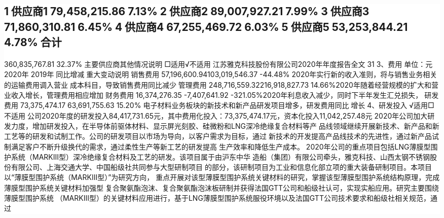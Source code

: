 1
供应商1
79,458,215.86
7.13%
2
供应商2
89,007,927.21
7.99%
3
供应商3
71,860,310.81
6.45%
4
供应商4
67,255,469.72
6.03%
5
供应商5
53,253,844.21
4.78%
合计
--
360,835,767.81
32.37%
主要供应商其他情况说明
□适用√不适用
江苏雅克科技股份有限公司2020年年度报告全文
31
3、费用
单位：元2020年
2019年
同比增减
重大变动说明
销售费用
57,196,600.94103,019,546.37
-44.48%
2020年实行新的收入准则，将与销售业务相关的运输费用调入营业
成本科目，导致销售费用同比减少
管理费用
248,716,559.32216,918,827.73
14.66%2020年随着经营规模的扩大和营业收入增长，管理费用相应增加
财务费用
16,374,276.35
-7,407,641.92
-321.05%2020年利息收入减少，同时下半年发生汇兑损失，
研发费用
73,375,474.17
63,691,755.63
15.20%
电子材料业务板块的新技术和新产品研发项目增多，研发费用同比
增长
4、研发投入
√适用□不适用
公司2020年度的研发投入84,417,731.65元，其中费用化投入：73,375,474.17元，资本化投入11,042,257.48元
2020年公司加大研发力度，增加研发投入，在半导体前驱体材料、显示屏光刻胶、硅微粉和LNG深冷绝缘复合材料等产
品线领域继续开展新技术、新产品和新工艺等的研发和试制工作。公司的研发项目以市场为导向，以客户需求为目标，通过
新技术的开发提高产品线技术的先进性，通过新产品试制满足客户不断升级换代的需求，通过柔性生产等新工艺的研发提高
生产效率和降低生产成本。
2020年公司的重点项目包括LNG薄膜型围护系统（MARKⅢ型）深冷绝缘复合材料及工艺的研发。该项目属于由沪东中华
造船（集团）有限公司牵头，雅克科技、山西太钢不锈钢股份有限公司、上海交通大学、中国船级社共同参与大型研制项目
的部分，该研制项目为工业和信息化部立项的重大装备研制项目。本项目以“薄膜型围护系统（MARKⅢ型）”为研究方向，
重点开展对该型薄膜型围护系统关键材料的研究，掌握该型薄膜型围护系统结构原理，完成薄膜型围护系统关键材料加强型
复合聚氨酯泡沫、复合聚氨酯泡沫板研制并获得法国GTT公司和船级社认可，实现实船应用。研究主要围绕薄膜型围护系统
（MARKⅢ型）的关键材料应用进行，基于LNG薄膜型围护系统服役环境以及法国GTT公司技术要求和船级社相关规范，通过